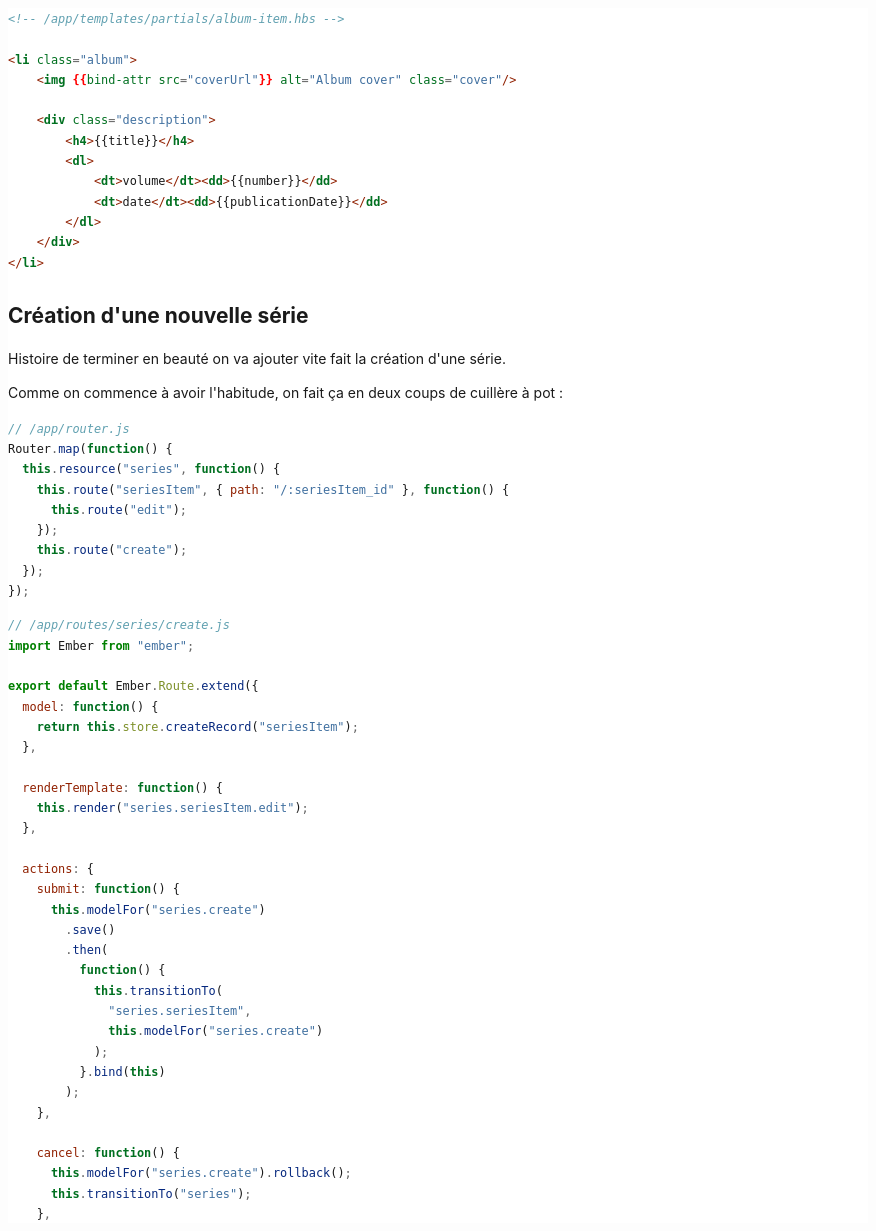 ```html
<!-- /app/templates/partials/album-item.hbs -->

<li class="album">
    <img {{bind-attr src="coverUrl"}} alt="Album cover" class="cover"/>

    <div class="description">
        <h4>{{title}}</h4>
        <dl>
            <dt>volume</dt><dd>{{number}}</dd>
            <dt>date</dt><dd>{{publicationDate}}</dd>
        </dl>
    </div>
</li>
```

## Création d'une nouvelle série

Histoire de terminer en beauté on va ajouter vite fait la création d'une série.

Comme on commence à avoir l'habitude, on fait ça en deux coups de cuillère à pot
:

```js
// /app/router.js
Router.map(function() {
  this.resource("series", function() {
    this.route("seriesItem", { path: "/:seriesItem_id" }, function() {
      this.route("edit");
    });
    this.route("create");
  });
});
```

```js
// /app/routes/series/create.js
import Ember from "ember";

export default Ember.Route.extend({
  model: function() {
    return this.store.createRecord("seriesItem");
  },

  renderTemplate: function() {
    this.render("series.seriesItem.edit");
  },

  actions: {
    submit: function() {
      this.modelFor("series.create")
        .save()
        .then(
          function() {
            this.transitionTo(
              "series.seriesItem",
              this.modelFor("series.create")
            );
          }.bind(this)
        );
    },

    cancel: function() {
      this.modelFor("series.create").rollback();
      this.transitionTo("series");
    },
```